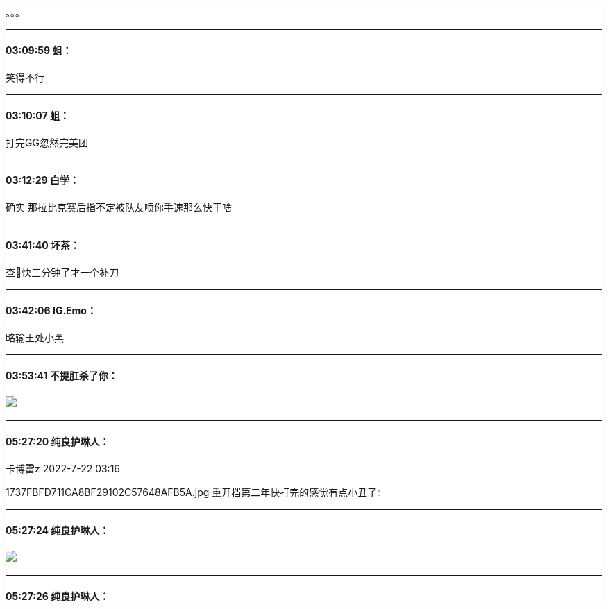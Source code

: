 。。。

*****

#### 03:09:59  蛆：

笑得不行

*****

#### 03:10:07  蛆：

打完GG忽然完美团

*****

#### 03:12:29  白学：

确实 那拉比克赛后指不定被队友喷你手速那么快干啥

*****

#### 03:41:40  坏茶：

查🐖快三分钟了才一个补刀

*****

#### 03:42:06  IG.Emo：

略输王处小黑

*****

#### 03:53:41  不提肛杀了你：

![](http://gchat.qpic.cn/gchatpic_new/648903013/3936091261-2899649695-8A5195735223A61C5B1FD3AE8146C268/0?term=2")

*****

#### 05:27:20  纯良护琳人：

卡博雷z
2022-7-22 03:16

1737FBFD711CA8BF29102C57648AFB5A.jpg 
重开档第二年快打完的感觉有点小丑了💧

*****

#### 05:27:24  纯良护琳人：

![](http://gchat.qpic.cn/gchatpic_new/460929153/3936091261-3081867917-2FD518FA4118055C97872F8A4A789FF7/0?term=2")

*****

#### 05:27:26  纯良护琳人：
